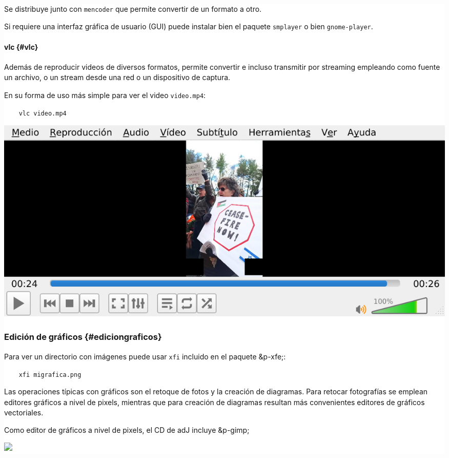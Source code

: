 Se distribuye junto con `mencoder` que permite convertir de un formato a
otro.

Si requiere una interfaz gráfica de usuario (GUI) puede instalar
bien el paquete `smplayer` o bien `gnome-player`.

#### vlc {#vlc}

Además de reproducir videos de diversos formatos, permite convertir e incluso
transmitir por streaming empleando como fuente un archivo, o un stream
desde una red o un dispositivo de captura.

En su forma de uso más simple para ver el video `video.mp4`:

        vlc video.mp4

![](img/vlc.png)


### Edición de gráficos {#ediciongraficos}

Para ver un directorio con imágenes puede usar `xfi`
incluido en el paquete &p-xfe;:

```
    xfi migrafica.png
```


Las operaciones típicas con gráficos son el retoque de fotos y la
creación de diagramas. Para retocar fotografías se emplean editores
gráficos a nivel de pixels, mientras que para creación de diagramas
resultan más convenientes editores de gráficos vectoriales.

Como editor de gráficos a nivel de pixels, el CD de adJ incluye &p-gimp;

![](img/gimp.png)
